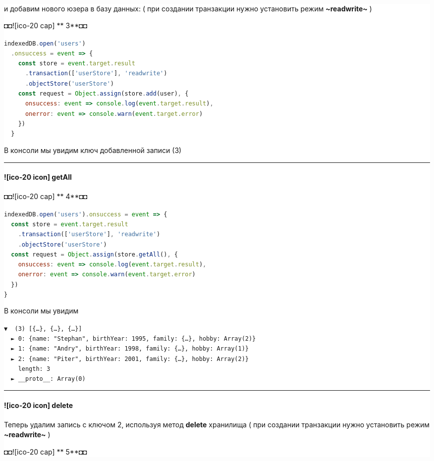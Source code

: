 и добавим нового юзера в базу данных:
( при создании транзакции нужно установить режим **~readwrite~** )

◘◘![ico-20 cap] ** 3**◘◘

~~~js
indexedDB.open('users')
  .onsuccess = event => {
    const store = event.target.result
      .transaction(['userStore'], 'readwrite')
      .objectStore('userStore')
    const request = Object.assign(store.add(user), {
      onsuccess: event => console.log(event.target.result),
      onerror: event => console.warn(event.target.error)
    })
  }
~~~

В консоли мы увидим ключ добавленной записи (3)

__________________________________________________

#### ![ico-20 icon] getAll

◘◘![ico-20 cap] ** 4**◘◘

~~~js
indexedDB.open('users').onsuccess = event => {
  const store = event.target.result
    .transaction(['userStore'], 'readwrite')
    .objectStore('userStore')
  const request = Object.assign(store.getAll(), {
    onsuccess: event => console.log(event.target.result),
    onerror: event => console.warn(event.target.error)
  })
}
~~~

В консоли мы увидим

~~~console
▼  (3) [{…}, {…}, {…}]
  ► 0: {name: "Stephan", birthYear: 1995, family: {…}, hobby: Array(2)}
  ► 1: {name: "Andry", birthYear: 1998, family: {…}, hobby: Array(1)}
  ► 2: {name: "Piter", birthYear: 2001, family: {…}, hobby: Array(2)}
    length: 3
  ► __proto__: Array(0)
~~~

_____________________________________________________

#### ![ico-20 icon] delete

Теперь удалим запись с ключом 2, используя метод **delete** хранилища
( при создании транзакции нужно установить режим **~readwrite~** )

◘◘![ico-20 cap] ** 5**◘◘
